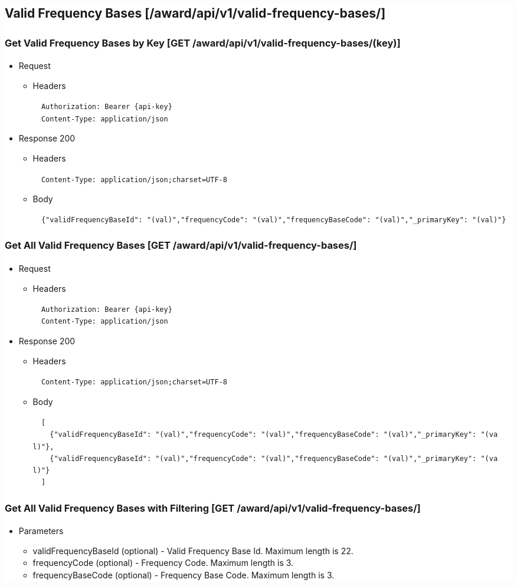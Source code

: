 ## Valid Frequency Bases [/award/api/v1/valid-frequency-bases/]

### Get Valid Frequency Bases by Key [GET /award/api/v1/valid-frequency-bases/(key)]
	 
+ Request

    + Headers

            Authorization: Bearer {api-key}
            Content-Type: application/json

+ Response 200
    + Headers

            Content-Type: application/json;charset=UTF-8

    + Body
    
            {"validFrequencyBaseId": "(val)","frequencyCode": "(val)","frequencyBaseCode": "(val)","_primaryKey": "(val)"}

### Get All Valid Frequency Bases [GET /award/api/v1/valid-frequency-bases/]
	 
+ Request

    + Headers

            Authorization: Bearer {api-key}
            Content-Type: application/json

+ Response 200
    + Headers

            Content-Type: application/json;charset=UTF-8

    + Body
    
            [
              {"validFrequencyBaseId": "(val)","frequencyCode": "(val)","frequencyBaseCode": "(val)","_primaryKey": "(val)"},
              {"validFrequencyBaseId": "(val)","frequencyCode": "(val)","frequencyBaseCode": "(val)","_primaryKey": "(val)"}
            ]

### Get All Valid Frequency Bases with Filtering [GET /award/api/v1/valid-frequency-bases/]
    
+ Parameters

    + validFrequencyBaseId (optional) - Valid Frequency Base Id. Maximum length is 22.
    + frequencyCode (optional) - Frequency Code. Maximum length is 3.
    + frequencyBaseCode (optional) - Frequency Base Code. Maximum length is 3.

            